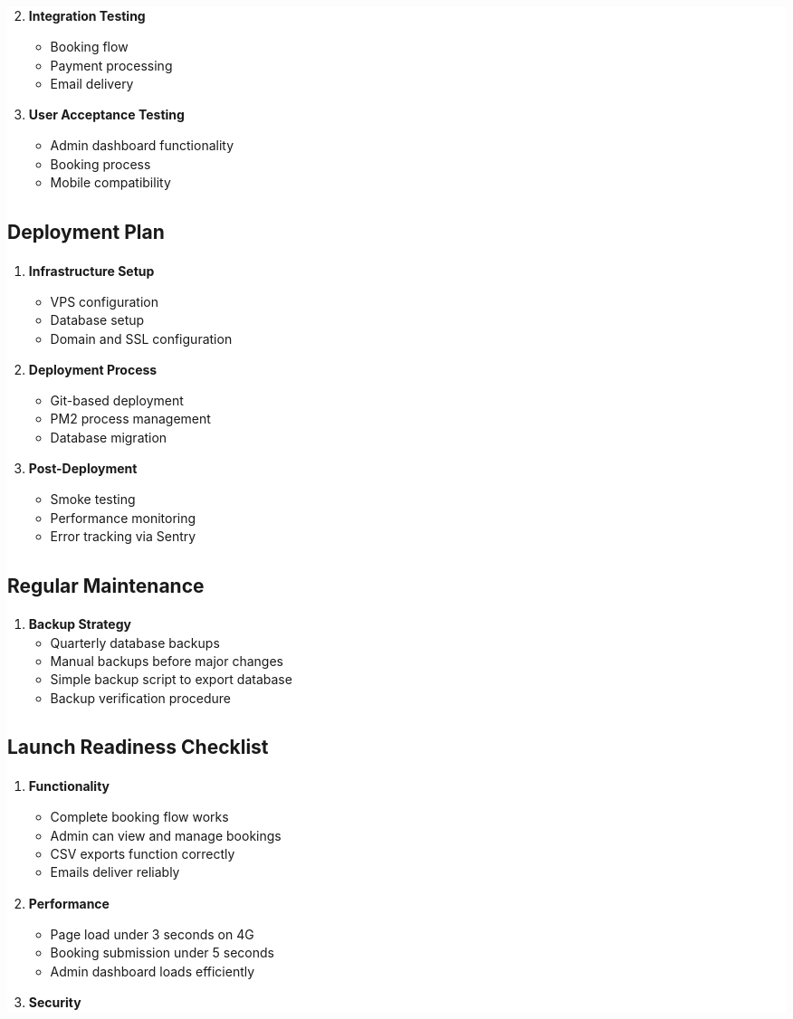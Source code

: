 2. **Integration Testing**

   - Booking flow
   - Payment processing
   - Email delivery

3. **User Acceptance Testing**
   - Admin dashboard functionality
   - Booking process
   - Mobile compatibility

## Deployment Plan

1. **Infrastructure Setup**

   - VPS configuration
   - Database setup
   - Domain and SSL configuration

2. **Deployment Process**

   - Git-based deployment
   - PM2 process management
   - Database migration

3. **Post-Deployment**
   - Smoke testing
   - Performance monitoring
   - Error tracking via Sentry

## Regular Maintenance

1. **Backup Strategy**
   - Quarterly database backups
   - Manual backups before major changes
   - Simple backup script to export database
   - Backup verification procedure

## Launch Readiness Checklist

1. **Functionality**

   - Complete booking flow works
   - Admin can view and manage bookings
   - CSV exports function correctly
   - Emails deliver reliably

2. **Performance**

   - Page load under 3 seconds on 4G
   - Booking submission under 5 seconds
   - Admin dashboard loads efficiently

3. **Security**
